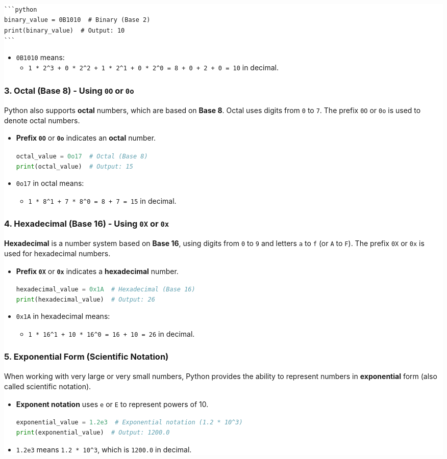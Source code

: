    ```python
    binary_value = 0B1010  # Binary (Base 2)
    print(binary_value)  # Output: 10
    ```

- `0B1010` means: 
    - `1 * 2^3 + 0 * 2^2 + 1 * 2^1 + 0 * 2^0 = 8 + 0 + 2 + 0 = 10` in decimal.



### 3. **Octal (Base 8)** - Using `0O` or `0o`

Python also supports **octal** numbers, which are based on **Base 8**. Octal uses digits from `0` to `7`. The prefix `0O` or `0o` is used to denote octal numbers.

- **Prefix `0O`** or **`0o`** indicates an **octal** number.

    ```python
    octal_value = 0o17  # Octal (Base 8)
    print(octal_value)  # Output: 15
    ```

- `0o17` in octal means:
    - `1 * 8^1 + 7 * 8^0 = 8 + 7 = 15` in decimal.



### 4. **Hexadecimal (Base 16)** - Using `0X` or `0x`

**Hexadecimal** is a number system based on **Base 16**, using digits from `0` to `9` and letters `a` to `f` (or `A` to `F`). The prefix `0X` or `0x` is used for hexadecimal numbers.

- **Prefix `0X`** or **`0x`** indicates a **hexadecimal** number.

    ```python
    hexadecimal_value = 0x1A  # Hexadecimal (Base 16)
    print(hexadecimal_value)  # Output: 26
    ```

- `0x1A` in hexadecimal means:
    - `1 * 16^1 + 10 * 16^0 = 16 + 10 = 26` in decimal.



### 5. **Exponential Form (Scientific Notation)**

When working with very large or very small numbers, Python provides the ability to represent numbers in **exponential** form (also called scientific notation).

- **Exponent notation** uses `e` or `E` to represent powers of 10.

    ```python
    exponential_value = 1.2e3  # Exponential notation (1.2 * 10^3)
    print(exponential_value)  # Output: 1200.0
    ```

- `1.2e3` means `1.2 * 10^3`, which is `1200.0` in decimal.



